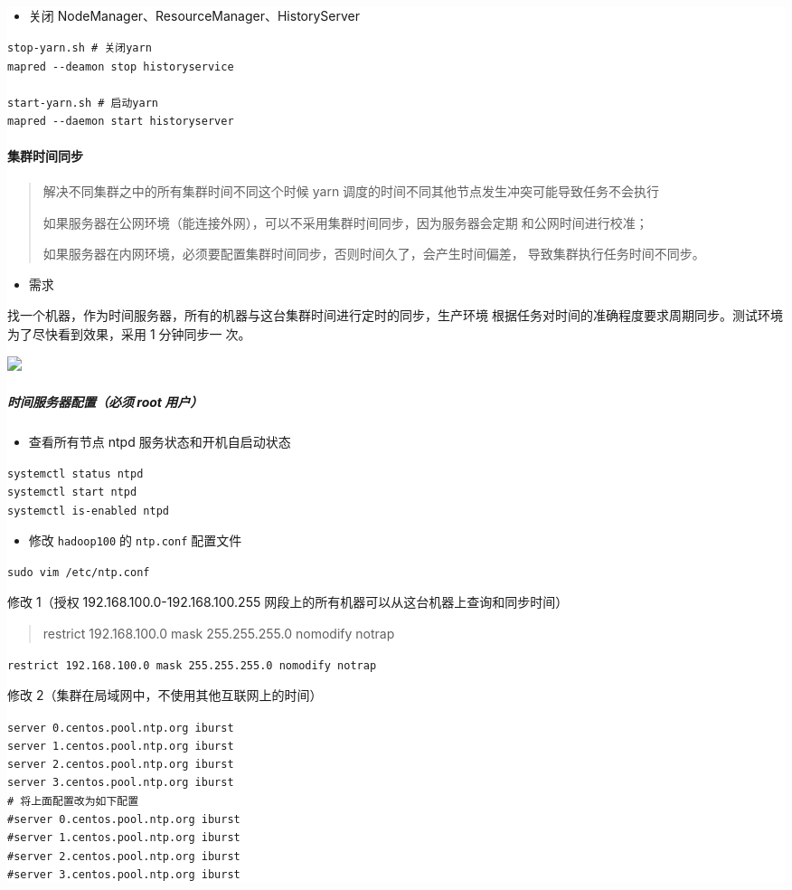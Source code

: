 - 关闭 NodeManager、ResourceManager、HistoryServer

```shell script
stop-yarn.sh # 关闭yarn
mapred --deamon stop historyservice

start-yarn.sh # 启动yarn
mapred --daemon start historyserver
```

#### 集群时间同步

> 解决不同集群之中的所有集群时间不同这个时候 yarn 调度的时间不同其他节点发生冲突可能导致任务不会执行
>
> 如果服务器在公网环境（能连接外网），可以不采用集群时间同步，因为服务器会定期 和公网时间进行校准；
>
> 如果服务器在内网环境，必须要配置集群时间同步，否则时间久了，会产生时间偏差， 导致集群执行任务时间不同步。

- 需求

找一个机器，作为时间服务器，所有的机器与这台集群时间进行定时的同步，生产环境
根据任务对时间的准确程度要求周期同步。测试环境为了尽快看到效果，采用 1 分钟同步一
次。

![](images/2.png)

##### 时间服务器配置（必须 root 用户）

- 查看所有节点 ntpd 服务状态和开机自启动状态

```shell script
systemctl status ntpd
systemctl start ntpd
systemctl is-enabled ntpd
```

- 修改 `hadoop100` 的 `ntp.conf` 配置文件

```shell
sudo vim /etc/ntp.conf
```

修改 1（授权 192.168.100.0-192.168.100.255 网段上的所有机器可以从这台机器上查询和同步时间）

> restrict 192.168.100.0 mask 255.255.255.0 nomodify notrap

```shell
restrict 192.168.100.0 mask 255.255.255.0 nomodify notrap
```

修改 2（集群在局域网中，不使用其他互联网上的时间）

```shell
server 0.centos.pool.ntp.org iburst
server 1.centos.pool.ntp.org iburst
server 2.centos.pool.ntp.org iburst
server 3.centos.pool.ntp.org iburst
# 将上面配置改为如下配置
#server 0.centos.pool.ntp.org iburst
#server 1.centos.pool.ntp.org iburst
#server 2.centos.pool.ntp.org iburst
#server 3.centos.pool.ntp.org iburst
```
